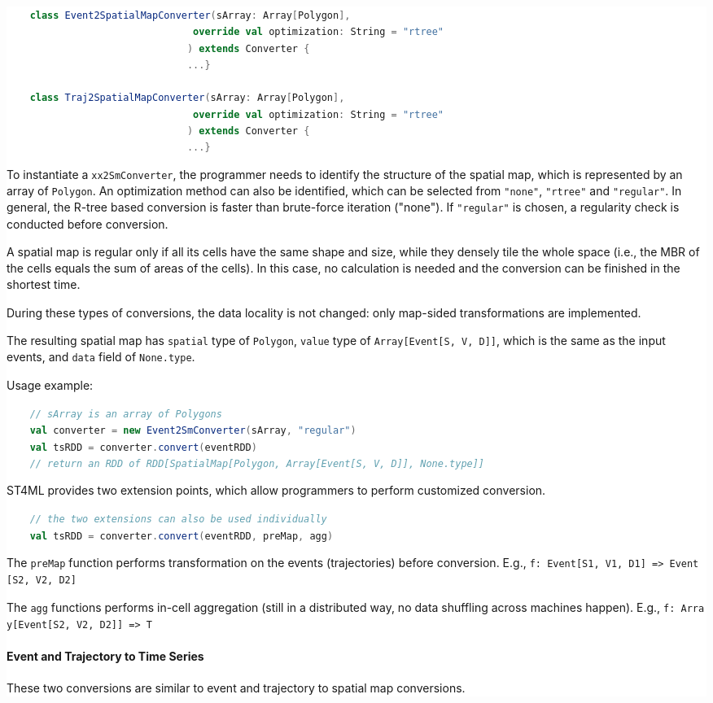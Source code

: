 ``` scala
    class Event2SpatialMapConverter(sArray: Array[Polygon],
                                override val optimization: String = "rtree"
                               ) extends Converter {
                               ...}

    class Traj2SpatialMapConverter(sArray: Array[Polygon],
                                override val optimization: String = "rtree"
                               ) extends Converter {
                               ...}                          
```
To instantiate a ``xx2SmConverter``, the programmer needs to identify the structure of the spatial map,
which is represented by an array of ``Polygon``. An optimization method can also be identified, which can be selected from ``"none"``, ``"rtree"`` and ``"regular"``.
In general, the R-tree based conversion is faster than brute-force iteration ("none"). If ``"regular"`` is chosen, a regularity check is conducted before conversion.

A spatial map is regular only if all its cells have the same shape and size, while they densely tile the whole space (i.e., the MBR of the cells equals the sum of areas of the cells). In this case, no calculation is needed
and the conversion can be finished in the shortest time.

During these types of conversions, the data locality is not changed: only map-sided transformations are implemented.

The resulting spatial map has ``spatial`` type of ``Polygon``, ``value`` type of ``Array[Event[S, V, D]]``, which is the same as the input events, and ``data`` field of ``None.type``.


Usage example:

``` scala
    // sArray is an array of Polygons
    val converter = new Event2SmConverter(sArray, "regular")
    val tsRDD = converter.convert(eventRDD)
    // return an RDD of RDD[SpatialMap[Polygon, Array[Event[S, V, D]], None.type]]
```

ST4ML provides two extension points, which allow programmers to perform customized conversion.

``` scala
    // the two extensions can also be used individually
    val tsRDD = converter.convert(eventRDD, preMap, agg)
```
The ``preMap``  function performs transformation on the events (trajectories) before conversion.
E.g., ``f: Event[S1, V1, D1] => Event[S2, V2, D2]``

The ``agg`` functions performs in-cell aggregation (still in a distributed way, no data shuffling across machines happen).
E.g., ``f: Array[Event[S2, V2, D2]] => T``


#### Event and Trajectory to Time Series


These two conversions are similar to event and trajectory to spatial map conversions.


[JTS]:  https://github.com/locationtech/jts